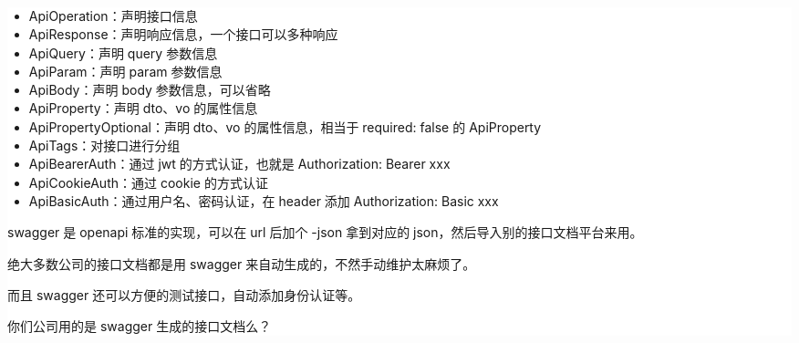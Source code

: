 - ApiOperation：声明接口信息
- ApiResponse：声明响应信息，一个接口可以多种响应
- ApiQuery：声明 query 参数信息
- ApiParam：声明 param 参数信息
- ApiBody：声明 body 参数信息，可以省略
- ApiProperty：声明 dto、vo 的属性信息
- ApiPropertyOptional：声明 dto、vo 的属性信息，相当于 required: false 的 ApiProperty
- ApiTags：对接口进行分组
- ApiBearerAuth：通过 jwt 的方式认证，也就是 Authorization: Bearer xxx
- ApiCookieAuth：通过 cookie 的方式认证
- ApiBasicAuth：通过用户名、密码认证，在 header 添加 Authorization: Basic xxx

swagger 是 openapi 标准的实现，可以在 url 后加个 -json 拿到对应的 json，然后导入别的接口文档平台来用。

绝大多数公司的接口文档都是用 swagger 来自动生成的，不然手动维护太麻烦了。

而且 swagger 还可以方便的测试接口，自动添加身份认证等。

你们公司用的是 swagger 生成的接口文档么？

